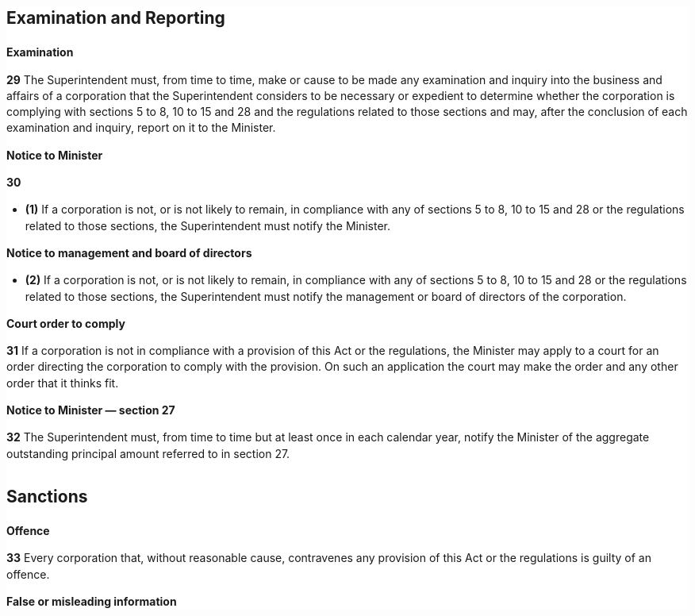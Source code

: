 


## Examination and Reporting



**Examination**

**29** The Superintendent must, from time to time, make or cause to be made any examination and inquiry into the business and affairs of a corporation that the Superintendent considers to be necessary or expedient to determine whether the corporation is complying with sections 5 to 8, 10 to 15 and 28 and the regulations related to those sections and may, after the conclusion of each examination and inquiry, report on it to the Minister.




**Notice to Minister**

**30** 

- **(1)** If a corporation is not, or is not likely to remain, in compliance with any of sections 5 to 8, 10 to 15 and 28 or the regulations related to those sections, the Superintendent must notify the Minister.

**Notice to management and board of directors**

- **(2)** If a corporation is not, or is not likely to remain, in compliance with any of sections 5 to 8, 10 to 15 and 28 or the regulations related to those sections, the Superintendent must notify the management or board of directors of the corporation.




**Court order to comply**

**31** If a corporation is not in compliance with a provision of this Act or the regulations, the Minister may apply to a court for an order directing the corporation to comply with the provision. On such an application the court may make the order and any other order that it thinks fit.




**Notice to Minister — section 27**

**32** The Superintendent must, from time to time but at least once in each calendar year, notify the Minister of the aggregate outstanding principal amount referred to in section 27.




## Sanctions



**Offence**

**33** Every corporation that, without reasonable cause, contravenes any provision of this Act or the regulations is guilty of an offence.




**False or misleading information**
